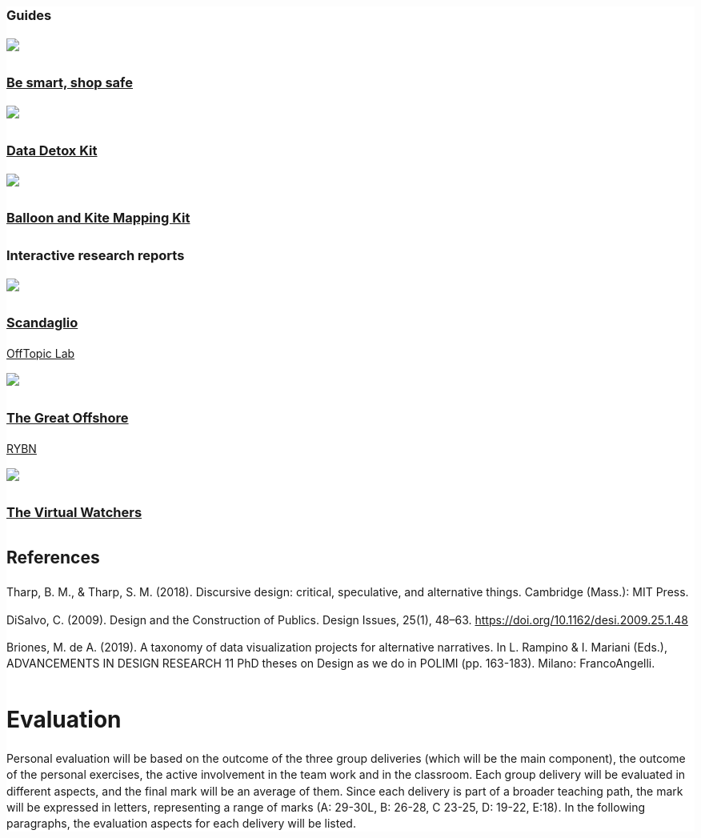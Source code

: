 ### Guides
<div class="showcase">
<a href="https://densitydesign.github.io/teaching-dd14/es02/group07/"><div><img src="https://densitydesign.github.io/teaching-dd15/assets/img/amazon.png">
<h3>Be smart, shop safe</h3>
</div></a>
<a href="https://densitydesign.github.io/teaching-dd14/es02/group09/"><div><img src="https://densitydesign.github.io/teaching-dd15/assets/img/datadetox.jpg">
<h3>Data Detox Kit</h3>
</div></a>
<a href="https://densitydesign.github.io/teaching-dd12/es02/group01/"><div><img src="https://densitydesign.github.io/teaching-dd15/assets/img/wikiballoon.jpg">
<h3>Balloon and Kite Mapping Kit</h3>
</div></a>
</div>

### Interactive research reports
<div class="showcase">
<a href="https://densitydesign.github.io/teaching-dd14/es02/group07/"><div><img src="https://densitydesign.github.io/teaching-dd15/assets/img/scandaglio.jpg">
<h3>Scandaglio</h3>
<p>OffTopic Lab</p>
</div></a>
<a href="https://densitydesign.github.io/teaching-dd14/es02/group09/"><div><img src="https://densitydesign.github.io/teaching-dd15/assets/img/offshore.jpg">
<h3>The Great Offshore</h3>
<p>RYBN</p>
</div></a>
<a href="https://densitydesign.github.io/teaching-dd12/es02/group01/"><div><img src="https://densitydesign.github.io/teaching-dd15/assets/img/virtualwatchers.jpg">
<h3>The Virtual Watchers</h3>
</div></a>
</div>

## References
Tharp, B. M., & Tharp, S. M. (2018). Discursive design: critical, speculative, and alternative things. Cambridge (Mass.): MIT Press.

DiSalvo, C. (2009). Design and the Construction of Publics. Design Issues, 25(1), 48–63. https://doi.org/10.1162/desi.2009.25.1.48

Briones, M. de A. (2019). A taxonomy of data visualization projects for alternative narratives. In L. Rampino & I. Mariani (Eds.), ADVANCEMENTS IN DESIGN RESEARCH 11 PhD theses on Design as we do in POLIMI (pp. 163-183). Milano: FrancoAngelli.


# Evaluation
Personal evaluation will be based on the outcome of the three group deliveries (which will be the main component), the outcome of the personal exercises, the active involvement in the team work and in the classroom.
Each group delivery will be evaluated in different aspects, and the final mark will be an average of them. Since each delivery is part of a broader teaching path, the mark will be expressed in letters, representing a range of marks (A: 29-30L, B: 26-28, C 23-25, D: 19-22, E:18). In the following paragraphs, the evaluation aspects for each delivery will be listed.
